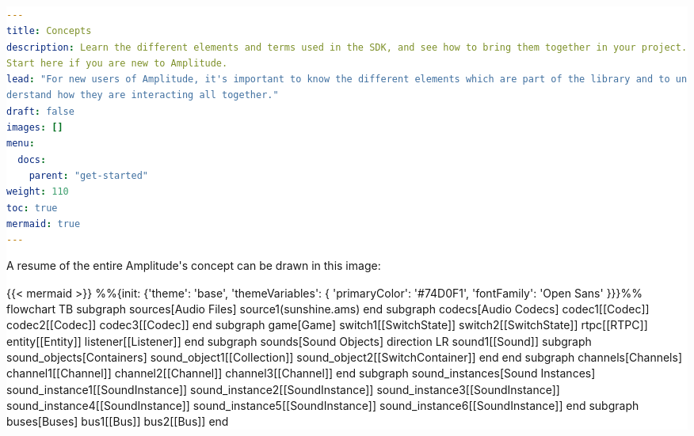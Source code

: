 ```yaml
---
title: Concepts
description: Learn the different elements and terms used in the SDK, and see how to bring them together in your project. Start here if you are new to Amplitude.
lead: "For new users of Amplitude, it's important to know the different elements which are part of the library and to understand how they are interacting all together."
draft: false
images: []
menu:
  docs:
    parent: "get-started"
weight: 110
toc: true
mermaid: true
---
```


A resume of the entire Amplitude's concept can be drawn in this image:

{{< mermaid >}}
%%{init: {'theme': 'base', 'themeVariables': { 'primaryColor': '#74D0F1', 'fontFamily': 'Open Sans' }}}%%
flowchart TB
  subgraph sources[Audio Files]
    source1(sunshine.ams)
  end
  subgraph codecs[Audio Codecs]
    codec1[[Codec]]
    codec2[[Codec]]
    codec3[[Codec]]
  end
  subgraph game[Game]
    switch1[[SwitchState]]
    switch2[[SwitchState]]
    rtpc[[RTPC]]
    entity[[Entity]]
    listener[[Listener]]
  end
  subgraph sounds[Sound Objects]
    direction LR
    sound1[[Sound]]
    subgraph sound_objects[Containers]
      sound_object1[[Collection]]
      sound_object2[[SwitchContainer]]
    end
  end
  subgraph channels[Channels]
    channel1[[Channel]]
    channel2[[Channel]]
    channel3[[Channel]]
  end
  subgraph sound_instances[Sound Instances]
    sound_instance1[[SoundInstance]]
    sound_instance2[[SoundInstance]]
    sound_instance3[[SoundInstance]]
    sound_instance4[[SoundInstance]]
    sound_instance5[[SoundInstance]]
    sound_instance6[[SoundInstance]]
  end
  subgraph buses[Buses]
    bus1[[Bus]]
    bus2[[Bus]]
  end